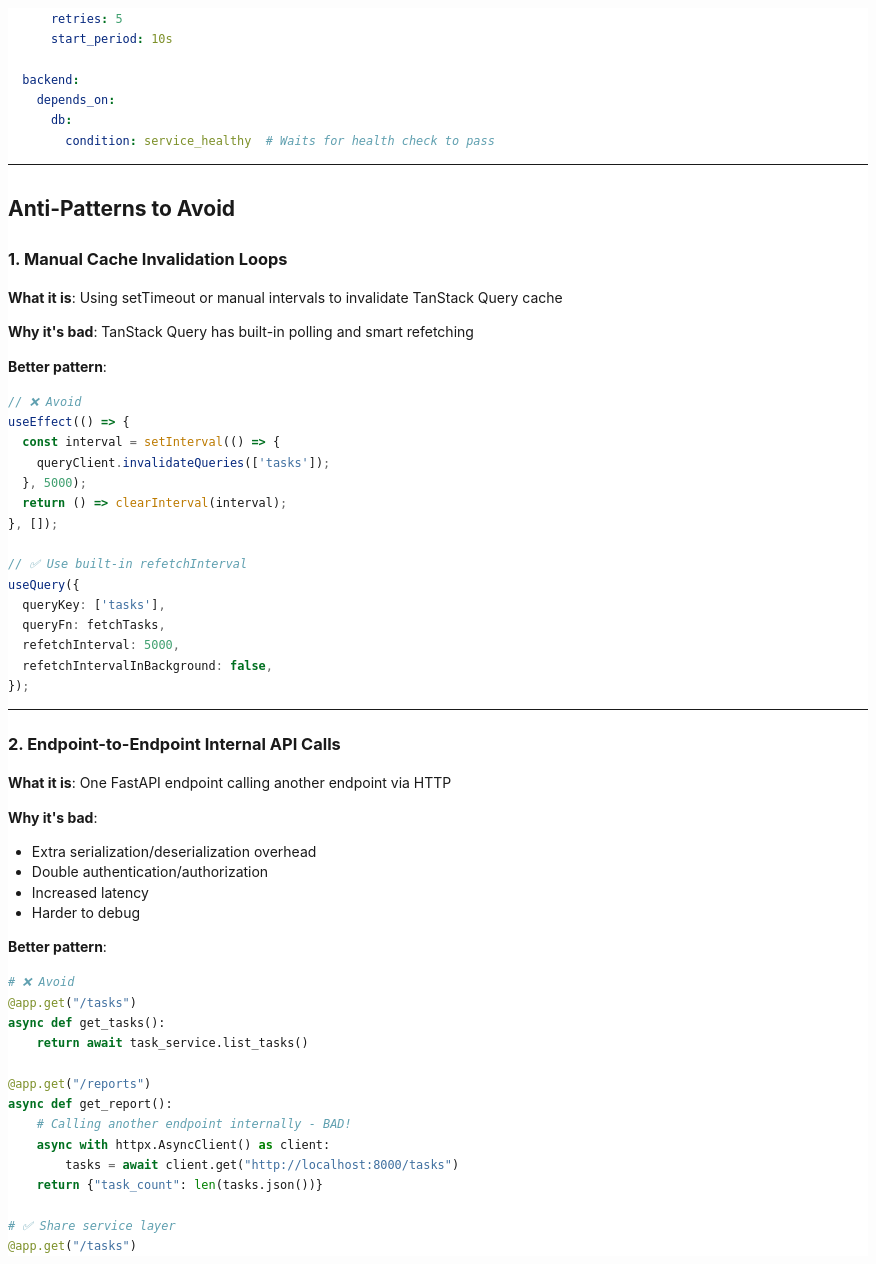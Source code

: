 ```yaml
      retries: 5
      start_period: 10s

  backend:
    depends_on:
      db:
        condition: service_healthy  # Waits for health check to pass
```

---

## Anti-Patterns to Avoid

### 1. Manual Cache Invalidation Loops

**What it is**: Using setTimeout or manual intervals to invalidate TanStack Query cache

**Why it's bad**: TanStack Query has built-in polling and smart refetching

**Better pattern**:
```typescript
// ❌ Avoid
useEffect(() => {
  const interval = setInterval(() => {
    queryClient.invalidateQueries(['tasks']);
  }, 5000);
  return () => clearInterval(interval);
}, []);

// ✅ Use built-in refetchInterval
useQuery({
  queryKey: ['tasks'],
  queryFn: fetchTasks,
  refetchInterval: 5000,
  refetchIntervalInBackground: false,
});
```

---

### 2. Endpoint-to-Endpoint Internal API Calls

**What it is**: One FastAPI endpoint calling another endpoint via HTTP

**Why it's bad**:
- Extra serialization/deserialization overhead
- Double authentication/authorization
- Increased latency
- Harder to debug

**Better pattern**:
```python
# ❌ Avoid
@app.get("/tasks")
async def get_tasks():
    return await task_service.list_tasks()

@app.get("/reports")
async def get_report():
    # Calling another endpoint internally - BAD!
    async with httpx.AsyncClient() as client:
        tasks = await client.get("http://localhost:8000/tasks")
    return {"task_count": len(tasks.json())}

# ✅ Share service layer
@app.get("/tasks")
```
